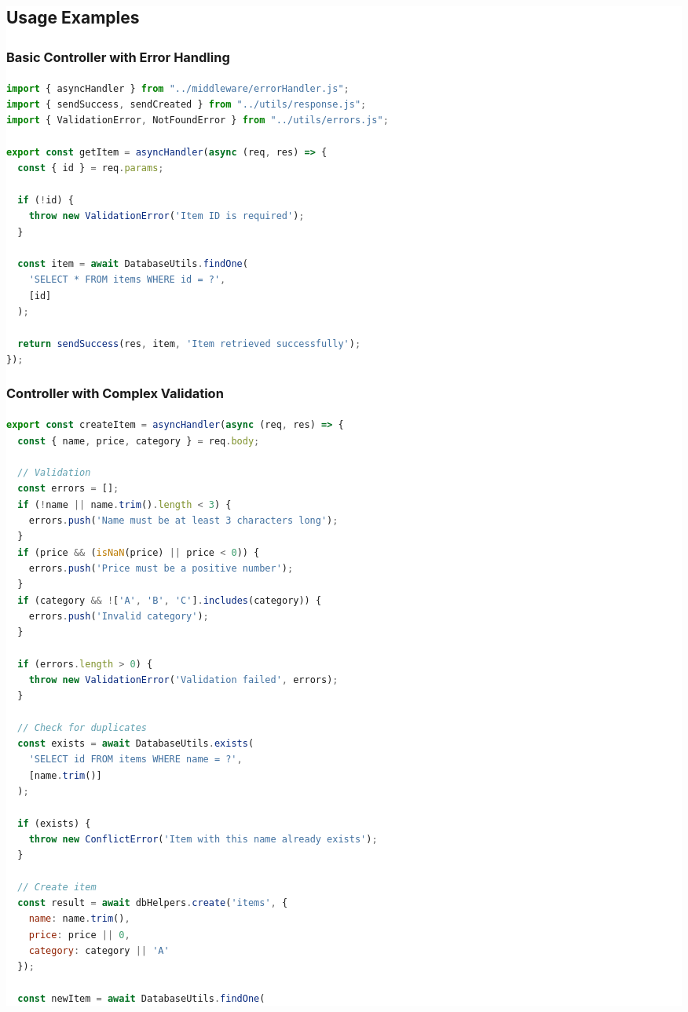 ## Usage Examples

### Basic Controller with Error Handling
```javascript
import { asyncHandler } from "../middleware/errorHandler.js";
import { sendSuccess, sendCreated } from "../utils/response.js";
import { ValidationError, NotFoundError } from "../utils/errors.js";

export const getItem = asyncHandler(async (req, res) => {
  const { id } = req.params;
  
  if (!id) {
    throw new ValidationError('Item ID is required');
  }

  const item = await DatabaseUtils.findOne(
    'SELECT * FROM items WHERE id = ?',
    [id]
  );

  return sendSuccess(res, item, 'Item retrieved successfully');
});
```

### Controller with Complex Validation
```javascript
export const createItem = asyncHandler(async (req, res) => {
  const { name, price, category } = req.body;
  
  // Validation
  const errors = [];
  if (!name || name.trim().length < 3) {
    errors.push('Name must be at least 3 characters long');
  }
  if (price && (isNaN(price) || price < 0)) {
    errors.push('Price must be a positive number');
  }
  if (category && !['A', 'B', 'C'].includes(category)) {
    errors.push('Invalid category');
  }
  
  if (errors.length > 0) {
    throw new ValidationError('Validation failed', errors);
  }

  // Check for duplicates
  const exists = await DatabaseUtils.exists(
    'SELECT id FROM items WHERE name = ?',
    [name.trim()]
  );
  
  if (exists) {
    throw new ConflictError('Item with this name already exists');
  }

  // Create item
  const result = await dbHelpers.create('items', {
    name: name.trim(),
    price: price || 0,
    category: category || 'A'
  });

  const newItem = await DatabaseUtils.findOne(
```